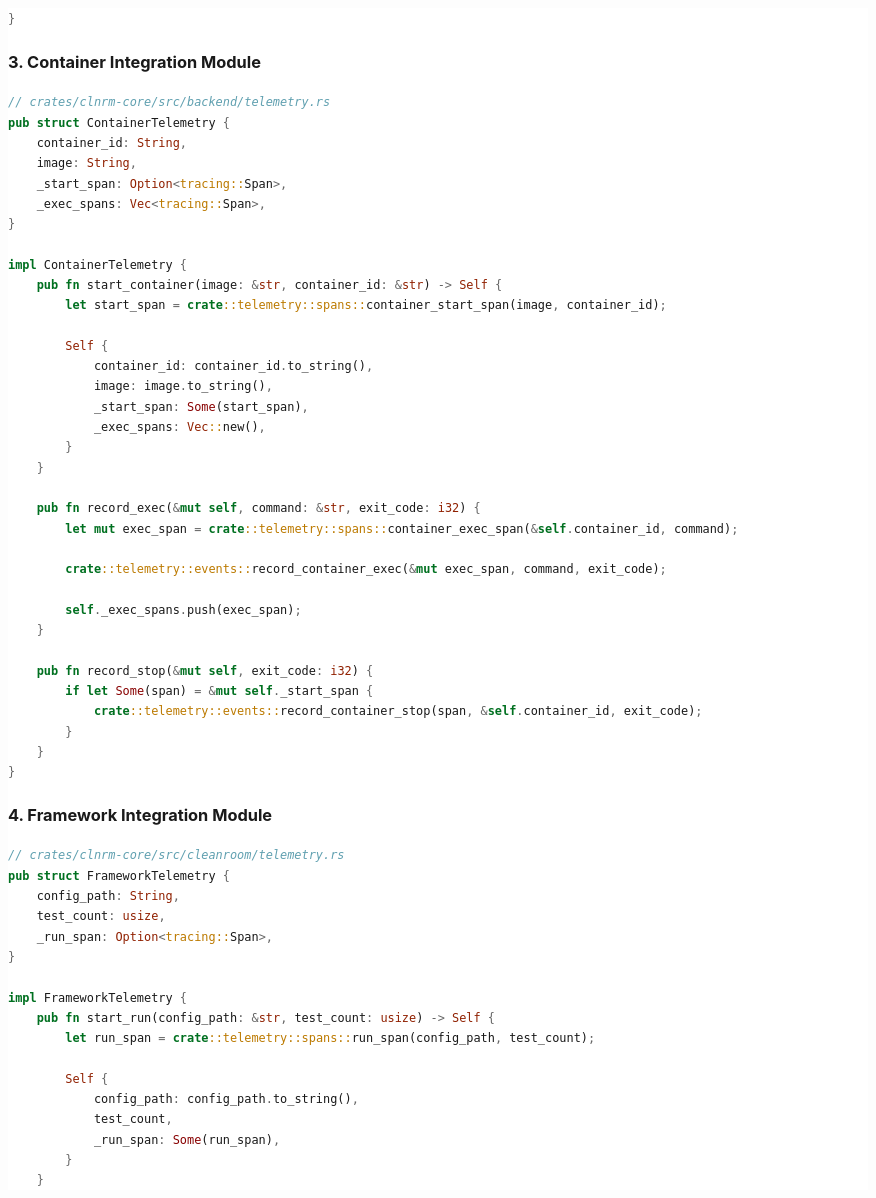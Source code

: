 ```rust
}
```

### 3. **Container Integration Module**

```rust
// crates/clnrm-core/src/backend/telemetry.rs
pub struct ContainerTelemetry {
    container_id: String,
    image: String,
    _start_span: Option<tracing::Span>,
    _exec_spans: Vec<tracing::Span>,
}

impl ContainerTelemetry {
    pub fn start_container(image: &str, container_id: &str) -> Self {
        let start_span = crate::telemetry::spans::container_start_span(image, container_id);

        Self {
            container_id: container_id.to_string(),
            image: image.to_string(),
            _start_span: Some(start_span),
            _exec_spans: Vec::new(),
        }
    }

    pub fn record_exec(&mut self, command: &str, exit_code: i32) {
        let mut exec_span = crate::telemetry::spans::container_exec_span(&self.container_id, command);

        crate::telemetry::events::record_container_exec(&mut exec_span, command, exit_code);

        self._exec_spans.push(exec_span);
    }

    pub fn record_stop(&mut self, exit_code: i32) {
        if let Some(span) = &mut self._start_span {
            crate::telemetry::events::record_container_stop(span, &self.container_id, exit_code);
        }
    }
}
```

### 4. **Framework Integration Module**

```rust
// crates/clnrm-core/src/cleanroom/telemetry.rs
pub struct FrameworkTelemetry {
    config_path: String,
    test_count: usize,
    _run_span: Option<tracing::Span>,
}

impl FrameworkTelemetry {
    pub fn start_run(config_path: &str, test_count: usize) -> Self {
        let run_span = crate::telemetry::spans::run_span(config_path, test_count);

        Self {
            config_path: config_path.to_string(),
            test_count,
            _run_span: Some(run_span),
        }
    }

```